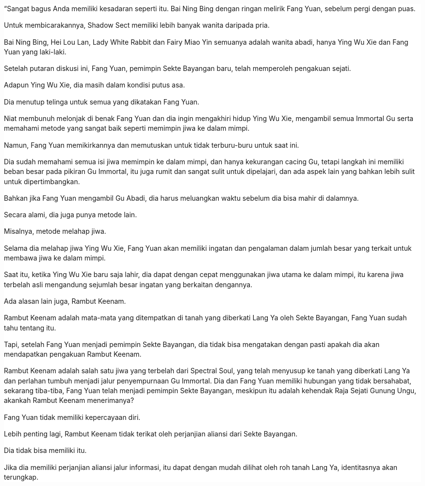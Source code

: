 “Sangat bagus Anda memiliki kesadaran seperti itu. Bai Ning Bing dengan ringan melirik Fang Yuan, sebelum pergi dengan puas.

Untuk membicarakannya, Shadow Sect memiliki lebih banyak wanita daripada pria.

Bai Ning Bing, Hei Lou Lan, Lady White Rabbit dan Fairy Miao Yin semuanya adalah wanita abadi, hanya Ying Wu Xie dan Fang Yuan yang laki-laki.

Setelah putaran diskusi ini, Fang Yuan, pemimpin Sekte Bayangan baru, telah memperoleh pengakuan sejati.

Adapun Ying Wu Xie, dia masih dalam kondisi putus asa.

Dia menutup telinga untuk semua yang dikatakan Fang Yuan.

Niat membunuh melonjak di benak Fang Yuan dan dia ingin mengakhiri hidup Ying Wu Xie, mengambil semua Immortal Gu serta memahami metode yang sangat baik seperti memimpin jiwa ke dalam mimpi.

Namun, Fang Yuan memikirkannya dan memutuskan untuk tidak terburu-buru untuk saat ini.

Dia sudah memahami semua isi jiwa memimpin ke dalam mimpi, dan hanya kekurangan cacing Gu, tetapi langkah ini memiliki beban besar pada pikiran Gu Immortal, itu juga rumit dan sangat sulit untuk dipelajari, dan ada aspek lain yang bahkan lebih sulit untuk dipertimbangkan.

Bahkan jika Fang Yuan mengambil Gu Abadi, dia harus meluangkan waktu sebelum dia bisa mahir di dalamnya.

Secara alami, dia juga punya metode lain.

Misalnya, metode melahap jiwa.

Selama dia melahap jiwa Ying Wu Xie, Fang Yuan akan memiliki ingatan dan pengalaman dalam jumlah besar yang terkait untuk membawa jiwa ke dalam mimpi.

Saat itu, ketika Ying Wu Xie baru saja lahir, dia dapat dengan cepat menggunakan jiwa utama ke dalam mimpi, itu karena jiwa terbelah asli mengandung sejumlah besar ingatan yang berkaitan dengannya.

Ada alasan lain juga, Rambut Keenam.

Rambut Keenam adalah mata-mata yang ditempatkan di tanah yang diberkati Lang Ya oleh Sekte Bayangan, Fang Yuan sudah tahu tentang itu.

Tapi, setelah Fang Yuan menjadi pemimpin Sekte Bayangan, dia tidak bisa mengatakan dengan pasti apakah dia akan mendapatkan pengakuan Rambut Keenam.

Rambut Keenam adalah salah satu jiwa yang terbelah dari Spectral Soul, yang telah menyusup ke tanah yang diberkati Lang Ya dan perlahan tumbuh menjadi jalur penyempurnaan Gu Immortal. Dia dan Fang Yuan memiliki hubungan yang tidak bersahabat, sekarang tiba-tiba, Fang Yuan telah menjadi pemimpin Sekte Bayangan, meskipun itu adalah kehendak Raja Sejati Gunung Ungu, akankah Rambut Keenam menerimanya?

Fang Yuan tidak memiliki kepercayaan diri.

Lebih penting lagi, Rambut Keenam tidak terikat oleh perjanjian aliansi dari Sekte Bayangan.

Dia tidak bisa memiliki itu.



Jika dia memiliki perjanjian aliansi jalur informasi, itu dapat dengan mudah dilihat oleh roh tanah Lang Ya, identitasnya akan terungkap.
